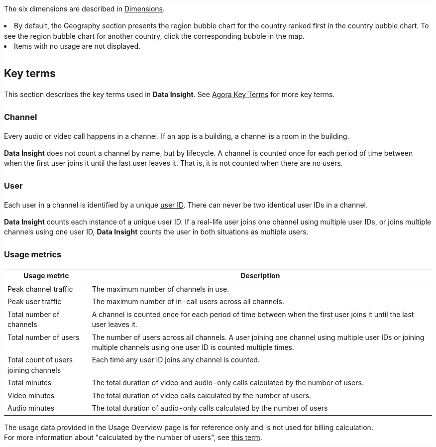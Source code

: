 
The six dimensions are described in [Dimensions](#dimensions).

<div class="alert note"><li>By default, the Geography section presents the region bubble chart for the country ranked first in the country bubble chart. To see the region bubble chart for another country, click the corresponding bubble in the map.</li><li>Items with no usage are not displayed.</li></div>

## Key terms

This section describes the key terms used in **Data Insight**. See [Agora Key Terms](https://docs.agora.io/en/Agora%20Platform/terms) for more key terms.

### Channel

Every audio or video call happens in a channel. If an app is a building, a channel is a room in the building.

**Data Insight** does not count a channel by name, but by lifecycle. A channel is counted once for each period of time between when the first user joins it until the last user leaves it. That is, it is not counted when there are no users.

### User

Each user in a channel is identified by a unique [user ID](https://docs.agora.io/en/Agora%20Platform/terms?platform=All%20Platforms#a-nameusernameausername). There can never be two identical user IDs in a channel.

**Data Insight** counts each instance of a unique user ID. If a real-life user joins one channel using multiple user IDs, or joins multiple channels using one user ID, **Data Insight** counts the user in both situations as multiple users.

### Usage metrics

| Usage metric                | Description                                                  |
| ---------------------------- | ------------------------------------------------------------ |
| Peak channel traffic         | The maximum number of channels in use.                       |
| Peak user traffic            | The maximum number of in-call users across all channels.         |
| Total number of channels     | A channel is counted once for each period of time between when the first user joins it until the last user leaves it. |
| Total number of users        | The number of users across all channels. A user joining one channel using multiple user IDs or joining multiple channels using one user ID is counted multiple times. |
| Total count of users joining channels | Each time any user ID joins any channel is counted.                 |
| Total minutes                | The total duration of video and audio-only calls calculated by the number of users. |
| Video minutes                | The total duration of video calls calculated by the number of users.       |
| Audio minutes                | The total duration of audio-only calls calculated by the number of users   |

<div class="alert warning">The usage data provided in the Usage Overview page is for reference only and is not used for billing calculation.</div>
<div class="alert info">For more information about "calculated by the number of users", see <a href="calculation">this term</a>. </div>
